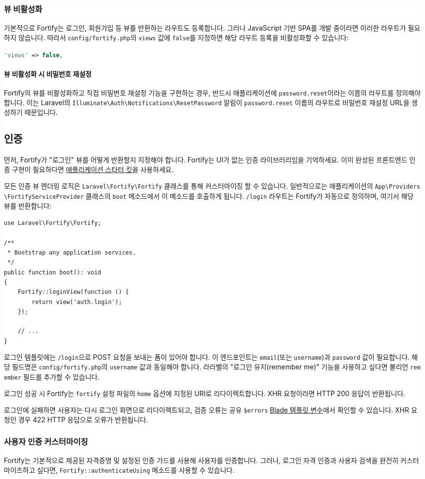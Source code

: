 <a name="disabling-views"></a>
### 뷰 비활성화

기본적으로 Fortify는 로그인, 회원가입 등 뷰를 반환하는 라우트도 등록합니다. 그러나 JavaScript 기반 SPA를 개발 중이라면 이러한 라우트가 필요하지 않습니다. 따라서 `config/fortify.php`의 `views` 값에 `false`를 지정하면 해당 라우트 등록을 비활성화할 수 있습니다:

```php
'views' => false,
```

<a name="disabling-views-and-password-reset"></a>
#### 뷰 비활성화 시 비밀번호 재설정

Fortify의 뷰를 비활성화하고 직접 비밀번호 재설정 기능을 구현하는 경우, 반드시 애플리케이션에 `password.reset`이라는 이름의 라우트를 정의해야 합니다. 이는 Laravel의 `Illuminate\Auth\Notifications\ResetPassword` 알림이 `password.reset` 이름의 라우트로 비밀번호 재설정 URL을 생성하기 때문입니다.

<a name="authentication"></a>
## 인증

먼저, Fortify가 "로그인" 뷰를 어떻게 반환할지 지정해야 합니다. Fortify는 UI가 없는 인증 라이브러리임을 기억하세요. 이미 완성된 프론트엔드 인증 구현이 필요하다면 [애플리케이션 스타터 킷](/docs/{{version}}/starter-kits)을 사용하세요.

모든 인증 뷰 렌더링 로직은 `Laravel\Fortify\Fortify` 클래스를 통해 커스터마이징 할 수 있습니다. 일반적으로는 애플리케이션의 `App\Providers\FortifyServiceProvider` 클래스의 `boot` 메소드에서 이 메소드를 호출하게 됩니다. `/login` 라우트는 Fortify가 자동으로 정의하며, 여기서 해당 뷰를 반환합니다:

    use Laravel\Fortify\Fortify;

    /**
     * Bootstrap any application services.
     */
    public function boot(): void
    {
        Fortify::loginView(function () {
            return view('auth.login');
        });

        // ...
    }

로그인 템플릿에는 `/login`으로 POST 요청을 보내는 폼이 있어야 합니다. 이 엔드포인트는 `email`(또는 `username`)과 `password` 값이 필요합니다. 해당 필드명은 `config/fortify.php`의 `username` 값과 동일해야 합니다. 라라벨의 "로그인 유지(remember me)" 기능을 사용하고 싶다면 불리언 `remember` 필드를 추가할 수 있습니다.

로그인 성공 시 Fortify는 `fortify` 설정 파일의 `home` 옵션에 지정된 URI로 리다이렉트합니다. XHR 요청이라면 HTTP 200 응답이 반환됩니다.

로그인에 실패하면 사용자는 다시 로그인 화면으로 리다이렉트되고, 검증 오류는 공유 `$errors` [Blade 템플릿 변수](/docs/{{version}}/validation#quick-displaying-the-validation-errors)에서 확인할 수 있습니다. XHR 요청인 경우 422 HTTP 응답으로 오류가 반환됩니다.

<a name="customizing-user-authentication"></a>
### 사용자 인증 커스터마이징

Fortify는 기본적으로 제공된 자격증명 및 설정된 인증 가드를 사용해 사용자를 인증합니다. 그러나, 로그인 자격 인증과 사용자 검색을 완전히 커스터마이즈하고 싶다면, `Fortify::authenticateUsing` 메소드를 사용할 수 있습니다.
